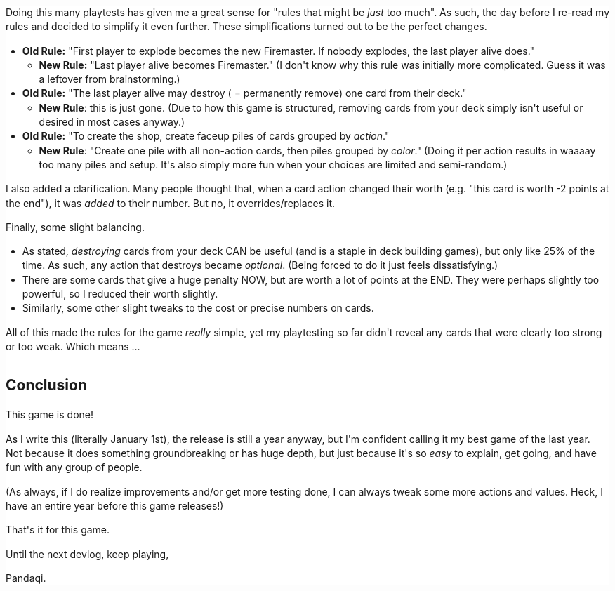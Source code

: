 Doing this many playtests has given me a great sense for "rules that might be _just_ too much". As such, the day before I re-read my rules and decided to simplify it even further. These simplifications turned out to be the perfect changes.

* **Old Rule:** "First player to explode becomes the new Firemaster. If nobody explodes, the last player alive does."
  * **New Rule:** "Last player alive becomes Firemaster." (I don't know why this rule was initially more complicated. Guess it was a leftover from brainstorming.)
* **Old Rule:** "The last player alive may destroy ( = permanently remove) one card from their deck."
  * **New Rule**: this is just gone. (Due to how this game is structured, removing cards from your deck simply isn't useful or desired in most cases anyway.)
* **Old Rule:** "To create the shop, create faceup piles of cards grouped by _action_."
  * **New Rule**: "Create one pile with all non-action cards, then piles grouped by _color_." (Doing it per action results in waaaay too many piles and setup. It's also simply more fun when your choices are limited and semi-random.)

I also added a clarification. Many people thought that, when a card action changed their worth (e.g. "this card is worth -2 points at the end"), it was _added_ to their number. But no, it overrides/replaces it.

Finally, some slight balancing.
* As stated, _destroying_ cards from your deck CAN be useful (and is a staple in deck building games), but only like 25% of the time. As such, any action that destroys became _optional_. (Being forced to do it just feels dissatisfying.)
* There are some cards that give a huge penalty NOW, but are worth a lot of points at the END. They were perhaps slightly too powerful, so I reduced their worth slightly.
* Similarly, some other slight tweaks to the cost or precise numbers on cards.

All of this made the rules for the game _really_ simple, yet my playtesting so far didn't reveal any cards that were clearly too strong or too weak. Which means ...

## Conclusion

This game is done!

As I write this (literally January 1st), the release is still a year anyway, but I'm confident calling it my best game of the last year. Not because it does something groundbreaking or has huge depth, but just because it's so _easy_ to explain, get going, and have fun with any group of people.

(As always, if I do realize improvements and/or get more testing done, I can always tweak some more actions and values. Heck, I have an entire year before this game releases!)

That's it for this game.

Until the next devlog, keep playing,

Pandaqi.